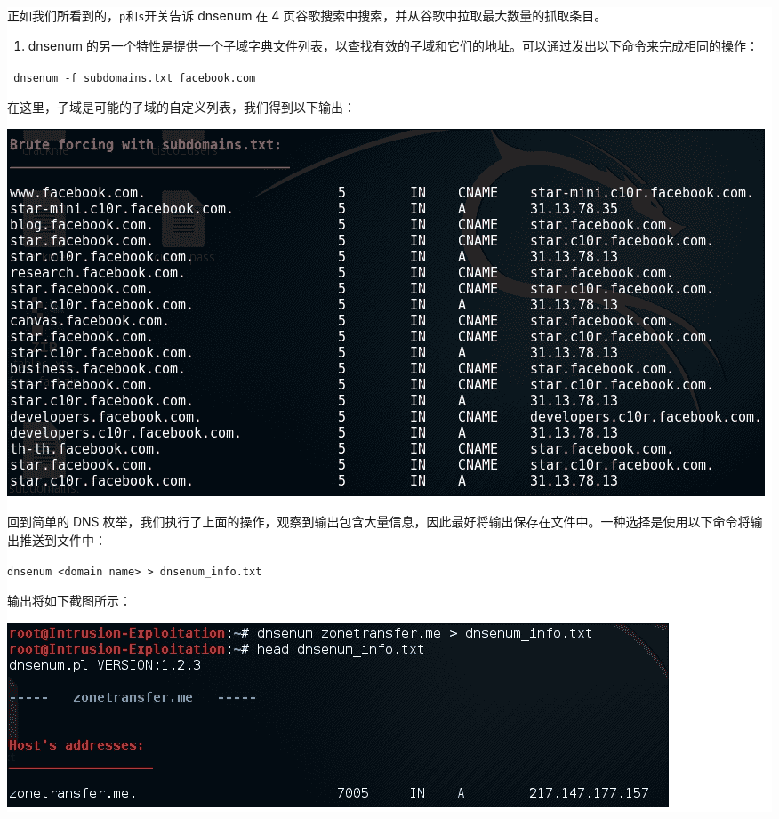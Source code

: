 正如我们所看到的，`p`和`s`开关告诉 dnsenum 在 4 页谷歌搜索中搜索，并从谷歌中拉取最大数量的抓取条目。

1.  dnsenum 的另一个特性是提供一个子域字典文件列表，以查找有效的子域和它们的地址。可以通过发出以下命令来完成相同的操作：

```
 dnsenum -f subdomains.txt facebook.com

```

在这里，子域是可能的子域的自定义列表，我们得到以下输出：

![如何做...](img/image_02_044.jpg)

回到简单的 DNS 枚举，我们执行了上面的操作，观察到输出包含大量信息，因此最好将输出保存在文件中。一种选择是使用以下命令将输出推送到文件中：

```
dnsenum <domain name> > dnsenum_info.txt

```

输出将如下截图所示：

![如何做...](img/image_02_045.jpg)
